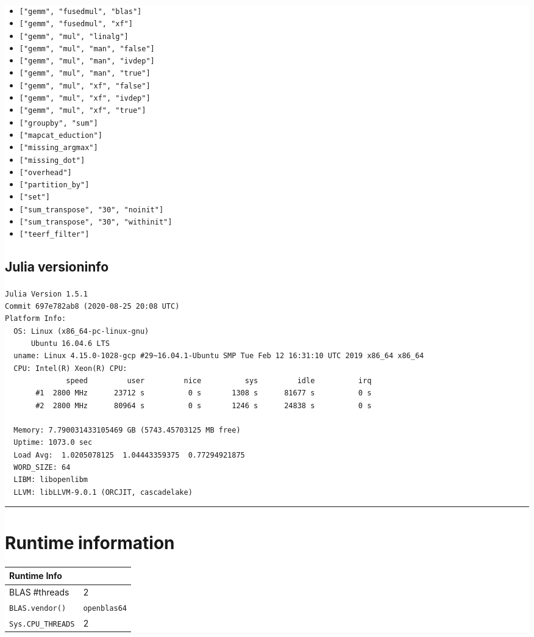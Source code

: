 - `["gemm", "fusedmul", "blas"]`
- `["gemm", "fusedmul", "xf"]`
- `["gemm", "mul", "linalg"]`
- `["gemm", "mul", "man", "false"]`
- `["gemm", "mul", "man", "ivdep"]`
- `["gemm", "mul", "man", "true"]`
- `["gemm", "mul", "xf", "false"]`
- `["gemm", "mul", "xf", "ivdep"]`
- `["gemm", "mul", "xf", "true"]`
- `["groupby", "sum"]`
- `["mapcat_eduction"]`
- `["missing_argmax"]`
- `["missing_dot"]`
- `["overhead"]`
- `["partition_by"]`
- `["set"]`
- `["sum_transpose", "30", "noinit"]`
- `["sum_transpose", "30", "withinit"]`
- `["teerf_filter"]`

## Julia versioninfo
```
Julia Version 1.5.1
Commit 697e782ab8 (2020-08-25 20:08 UTC)
Platform Info:
  OS: Linux (x86_64-pc-linux-gnu)
      Ubuntu 16.04.6 LTS
  uname: Linux 4.15.0-1028-gcp #29~16.04.1-Ubuntu SMP Tue Feb 12 16:31:10 UTC 2019 x86_64 x86_64
  CPU: Intel(R) Xeon(R) CPU: 
              speed         user         nice          sys         idle          irq
       #1  2800 MHz      23712 s          0 s       1308 s      81677 s          0 s
       #2  2800 MHz      80964 s          0 s       1246 s      24838 s          0 s
       
  Memory: 7.790031433105469 GB (5743.45703125 MB free)
  Uptime: 1073.0 sec
  Load Avg:  1.0205078125  1.04443359375  0.77294921875
  WORD_SIZE: 64
  LIBM: libopenlibm
  LLVM: libLLVM-9.0.1 (ORCJIT, cascadelake)
```

---
# Runtime information
| Runtime Info | |
|:--|:--|
| BLAS #threads | 2 |
| `BLAS.vendor()` | `openblas64` |
| `Sys.CPU_THREADS` | 2 |
